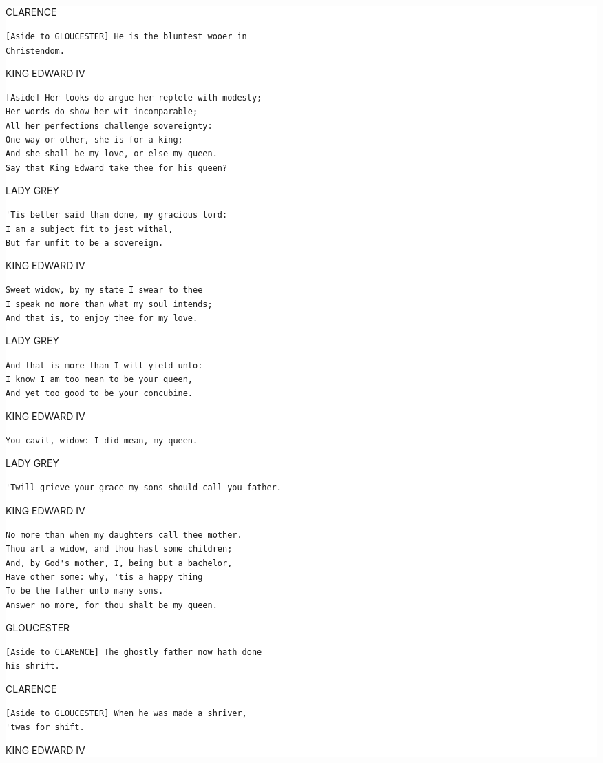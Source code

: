 CLARENCE

    [Aside to GLOUCESTER] He is the bluntest wooer in
    Christendom.

KING EDWARD IV

    [Aside] Her looks do argue her replete with modesty;
    Her words do show her wit incomparable;
    All her perfections challenge sovereignty:
    One way or other, she is for a king;
    And she shall be my love, or else my queen.--
    Say that King Edward take thee for his queen?

LADY GREY

    'Tis better said than done, my gracious lord:
    I am a subject fit to jest withal,
    But far unfit to be a sovereign.

KING EDWARD IV

    Sweet widow, by my state I swear to thee
    I speak no more than what my soul intends;
    And that is, to enjoy thee for my love.

LADY GREY

    And that is more than I will yield unto:
    I know I am too mean to be your queen,
    And yet too good to be your concubine.

KING EDWARD IV

    You cavil, widow: I did mean, my queen.

LADY GREY

    'Twill grieve your grace my sons should call you father.

KING EDWARD IV

    No more than when my daughters call thee mother.
    Thou art a widow, and thou hast some children;
    And, by God's mother, I, being but a bachelor,
    Have other some: why, 'tis a happy thing
    To be the father unto many sons.
    Answer no more, for thou shalt be my queen.

GLOUCESTER

    [Aside to CLARENCE] The ghostly father now hath done
    his shrift.

CLARENCE

    [Aside to GLOUCESTER] When he was made a shriver,
    'twas for shift.

KING EDWARD IV
